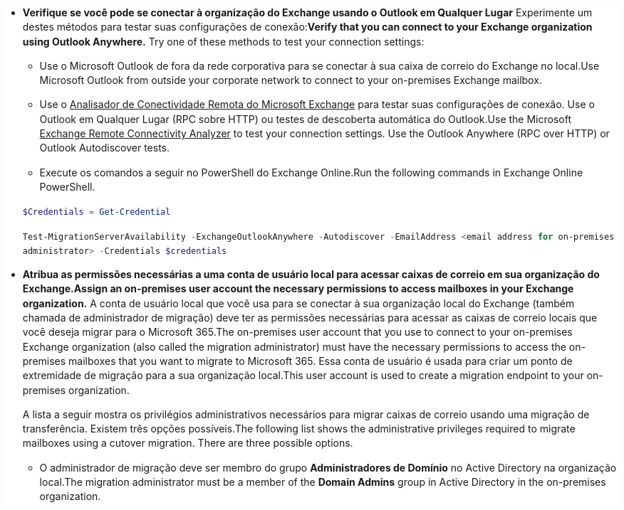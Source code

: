 - <span data-ttu-id="ccd62-p110">**Verifique se você pode se conectar à organização do Exchange usando o Outlook em Qualquer Lugar** Experimente um destes métodos para testar suas configurações de conexão:</span><span class="sxs-lookup"><span data-stu-id="ccd62-p110">**Verify that you can connect to your Exchange organization using Outlook Anywhere.** Try one of these methods to test your connection settings:</span></span>

  - <span data-ttu-id="ccd62-139">Use o Microsoft Outlook de fora da rede corporativa para se conectar à sua caixa de correio do Exchange no local.</span><span class="sxs-lookup"><span data-stu-id="ccd62-139">Use Microsoft Outlook from outside your corporate network to connect to your on-premises Exchange mailbox.</span></span>

  - <span data-ttu-id="ccd62-p111">Use o [Analisador de Conectividade Remota do Microsoft Exchange](https://www.testexchangeconnectivity.com/) para testar suas configurações de conexão. Use o Outlook em Qualquer Lugar (RPC sobre HTTP) ou testes de descoberta automática do Outlook.</span><span class="sxs-lookup"><span data-stu-id="ccd62-p111">Use the Microsoft [Exchange Remote Connectivity Analyzer](https://www.testexchangeconnectivity.com/) to test your connection settings. Use the Outlook Anywhere (RPC over HTTP) or Outlook Autodiscover tests.</span></span>

  - <span data-ttu-id="ccd62-142">Execute os comandos a seguir no PowerShell do Exchange Online.</span><span class="sxs-lookup"><span data-stu-id="ccd62-142">Run the following commands in Exchange Online PowerShell.</span></span>

  ```powershell
  $Credentials = Get-Credential
  ```

  ```powershell
  Test-MigrationServerAvailability -ExchangeOutlookAnywhere -Autodiscover -EmailAddress <email address for on-premises administrator> -Credentials $credentials
  ```

- <span data-ttu-id="ccd62-143">**Atribua as permissões necessárias a uma conta de usuário local para acessar caixas de correio em sua organização do Exchange.**</span><span class="sxs-lookup"><span data-stu-id="ccd62-143">**Assign an on-premises user account the necessary permissions to access mailboxes in your Exchange organization.**</span></span> <span data-ttu-id="ccd62-144">A conta de usuário local que você usa para se conectar à sua organização local do Exchange (também chamada de administrador de migração) deve ter as permissões necessárias para acessar as caixas de correio locais que você deseja migrar para o Microsoft 365.</span><span class="sxs-lookup"><span data-stu-id="ccd62-144">The on-premises user account that you use to connect to your on-premises Exchange organization (also called the migration administrator) must have the necessary permissions to access the on-premises mailboxes that you want to migrate to Microsoft 365.</span></span> <span data-ttu-id="ccd62-145">Essa conta de usuário é usada para criar um ponto de extremidade de migração para a sua organização local.</span><span class="sxs-lookup"><span data-stu-id="ccd62-145">This user account is used to create a migration endpoint to your on-premises organization.</span></span>

    <span data-ttu-id="ccd62-p113">A lista a seguir mostra os privilégios administrativos necessários para migrar caixas de correio usando uma migração de transferência. Existem três opções possíveis.</span><span class="sxs-lookup"><span data-stu-id="ccd62-p113">The following list shows the administrative privileges required to migrate mailboxes using a cutover migration. There are three possible options.</span></span>

  - <span data-ttu-id="ccd62-148">O administrador de migração deve ser membro do grupo **Administradores de Domínio** no Active Directory na organização local.</span><span class="sxs-lookup"><span data-stu-id="ccd62-148">The migration administrator must be a member of the **Domain Admins** group in Active Directory in the on-premises organization.</span></span>
